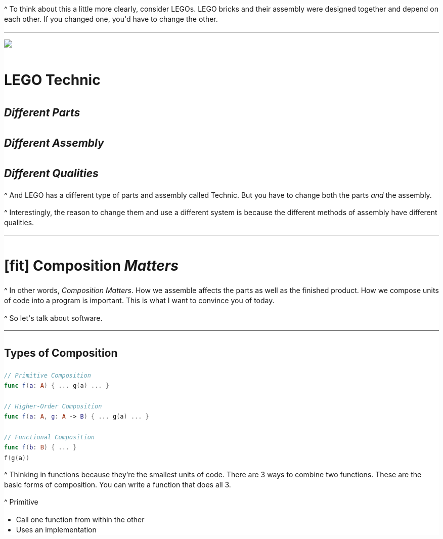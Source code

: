 ^ To think about this a little more clearly, consider LEGOs. LEGO bricks and their assembly were designed together and depend on each other.  If you changed one, you'd have to change the other.

---

![](http://lego.brickinstructions.com/42000/42025/015.jpg)

# **LEGO** Technic
## _Different **Parts**_
## _Different **Assembly**_
## _Different **Qualities**_

^ And LEGO has a different type of parts and assembly called Technic. But you have to change both the parts _and_ the assembly.

^ Interestingly, the reason to change them and use a different system is because the different methods of assembly have different qualities.

---

# [fit] Composition **_Matters_**

^ In other words, _Composition Matters_. How we assemble affects the parts as well as the finished product. How we compose units of code into a program is important. This is what I want to convince you of today.

^ So let's talk about software.

---

## Types of Composition

```swift
// Primitive Composition
func f(a: A) { ... g(a) ... }

// Higher-Order Composition
func f(a: A, g: A -> B) { ... g(a) ... }

// Functional Composition
func f(b: B) { ... }
f(g(a))
```

^ Thinking in functions because they’re the smallest units of code. There are 3 ways to combine two functions. These are the basic forms of composition. You can write a function that does all 3.

^ Primitive
* Call one function from within the other
* Uses an implementation
